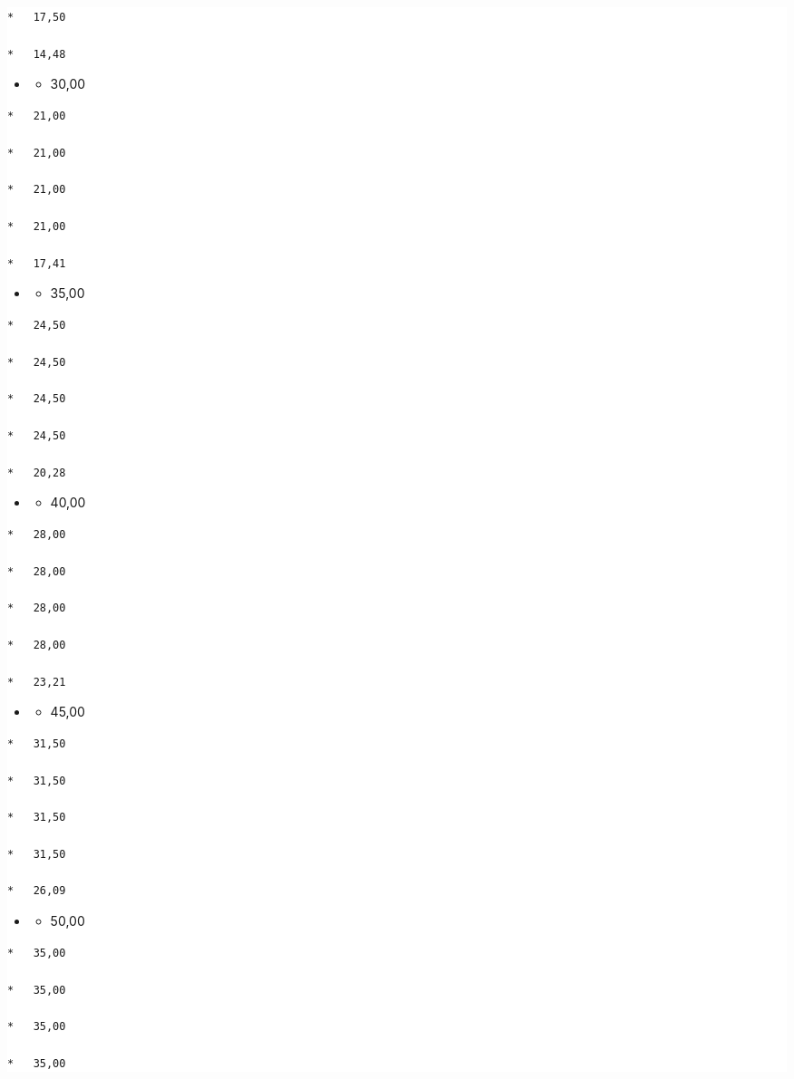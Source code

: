     *   17,50

    *   14,48


*    *   30,00

    *   21,00

    *   21,00

    *   21,00

    *   21,00

    *   17,41


*    *   35,00

    *   24,50

    *   24,50

    *   24,50

    *   24,50

    *   20,28


*    *   40,00

    *   28,00

    *   28,00

    *   28,00

    *   28,00

    *   23,21


*    *   45,00

    *   31,50

    *   31,50

    *   31,50

    *   31,50

    *   26,09


*    *   50,00

    *   35,00

    *   35,00

    *   35,00

    *   35,00

